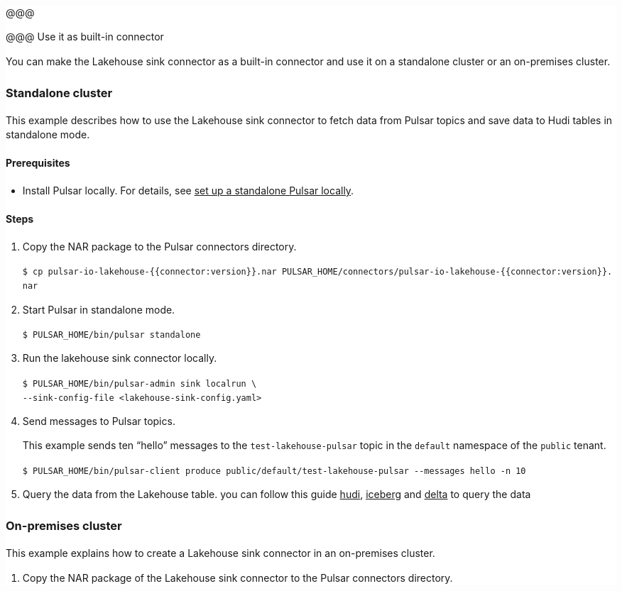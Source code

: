 @@@

@@@ Use it as built-in connector

You can make the Lakehouse sink connector as a built-in connector and use it on a standalone cluster or an on-premises cluster.

### Standalone cluster

This example describes how to use the Lakehouse sink connector to fetch data from Pulsar topics and save data to Hudi tables in standalone mode.

#### Prerequisites

- Install Pulsar locally. For details, see [set up a standalone Pulsar locally](https://pulsar.apache.org/docs/en/standalone/#install-pulsar-using-binary-release).

#### Steps

1. Copy the NAR package to the Pulsar connectors directory.

    ```
    $ cp pulsar-io-lakehouse-{{connector:version}}.nar PULSAR_HOME/connectors/pulsar-io-lakehouse-{{connector:version}}.nar
    ```

2. Start Pulsar in standalone mode.

    ```
    $ PULSAR_HOME/bin/pulsar standalone
    ```

3. Run the lakehouse sink connector locally.

    ```
    $ PULSAR_HOME/bin/pulsar-admin sink localrun \
    --sink-config-file <lakehouse-sink-config.yaml>
    ```

4. Send messages to Pulsar topics.

   This example sends ten “hello” messages to the `test-lakehouse-pulsar` topic in the `default` namespace of the `public` tenant.

    ```
    $ PULSAR_HOME/bin/pulsar-client produce public/default/test-lakehouse-pulsar --messages hello -n 10
    ```

5. Query the data from the Lakehouse table. you can follow this guide [hudi](https://hudi.apache.org/docs/quick-start-guide), [iceberg](https://iceberg.apache.org/docs/latest/getting-started/) and [delta](https://delta.io/learn/getting-started) to query the data

### On-premises cluster

This example explains how to create a Lakehouse sink connector in an on-premises cluster.

1. Copy the NAR package of the Lakehouse sink connector to the Pulsar connectors directory.
